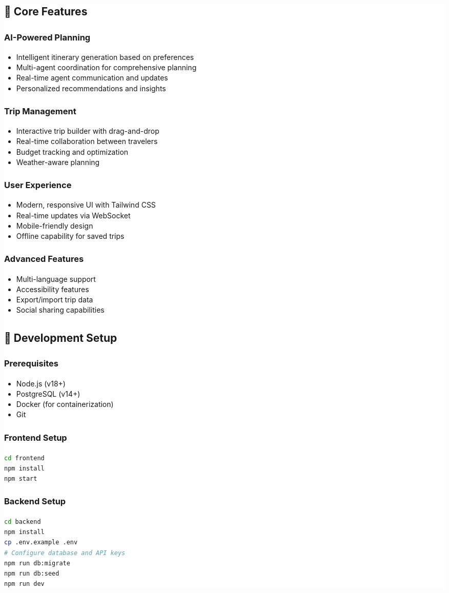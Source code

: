 ## 🎯 Core Features

### **AI-Powered Planning**
- Intelligent itinerary generation based on preferences
- Multi-agent coordination for comprehensive planning
- Real-time agent communication and updates
- Personalized recommendations and insights

### **Trip Management**
- Interactive trip builder with drag-and-drop
- Real-time collaboration between travelers
- Budget tracking and optimization
- Weather-aware planning

### **User Experience**
- Modern, responsive UI with Tailwind CSS
- Real-time updates via WebSocket
- Mobile-friendly design
- Offline capability for saved trips

### **Advanced Features**
- Multi-language support
- Accessibility features
- Export/import trip data
- Social sharing capabilities

## 🚀 Development Setup

### **Prerequisites**
- Node.js (v18+)
- PostgreSQL (v14+)
- Docker (for containerization)
- Git

### **Frontend Setup**
```bash
cd frontend
npm install
npm start
```

### **Backend Setup**
```bash
cd backend
npm install
cp .env.example .env
# Configure database and API keys
npm run db:migrate
npm run db:seed
npm run dev
```
